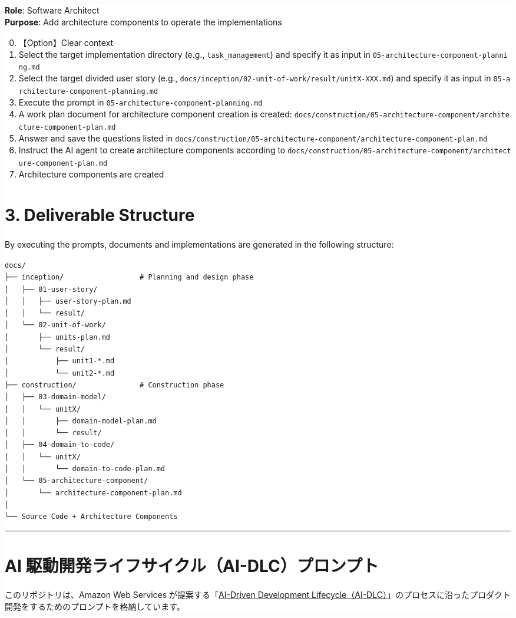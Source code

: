 **Role**: Software Architect  
**Purpose**: Add architecture components to operate the implementations

0. 【Option】Clear context
1. Select the target implementation directory (e.g., `task_management`) and specify it as input in `05-architecture-component-planning.md`
2. Select the target divided user story (e.g., `docs/inception/02-unit-of-work/result/unitX-XXX.md`) and specify it as input in `05-architecture-component-planning.md`
3. Execute the prompt in `05-architecture-component-planning.md`
4. A work plan document for architecture component creation is created: `docs/construction/05-architecture-component/architecture-component-plan.md`
5. Answer and save the questions listed in `docs/construction/05-architecture-component/architecture-component-plan.md`
6. Instruct the AI agent to create architecture components according to `docs/construction/05-architecture-component/architecture-component-plan.md`
7. Architecture components are created

# 3. Deliverable Structure

By executing the prompts, documents and implementations are generated in the following structure:

```
docs/
├── inception/                  # Planning and design phase
│   ├── 01-user-story/
│   │   ├── user-story-plan.md
│   │   └── result/
│   └── 02-unit-of-work/
│       ├── units-plan.md
│       └── result/
│           ├── unit1-*.md
│           └── unit2-*.md
├── construction/               # Construction phase
│   ├── 03-domain-model/
│   │   └── unitX/
│   │       ├── domain-model-plan.md
│   │       └── result/
│   ├── 04-domain-to-code/
│   │   └── unitX/
│   │       └── domain-to-code-plan.md
│   └── 05-architecture-component/
│       └── architecture-component-plan.md
│
└── Source Code + Architecture Components
```

---

# AI 駆動開発ライフサイクル（AI-DLC）プロンプト

このリポジトリは、Amazon Web Services が提案する「[AI-Driven Development Lifecycle（AI-DLC）](https://prod.d13rzhkk8cj2z0.amplifyapp.com/)」のプロセスに沿ったプロダクト開発をするためのプロンプトを格納しています。
